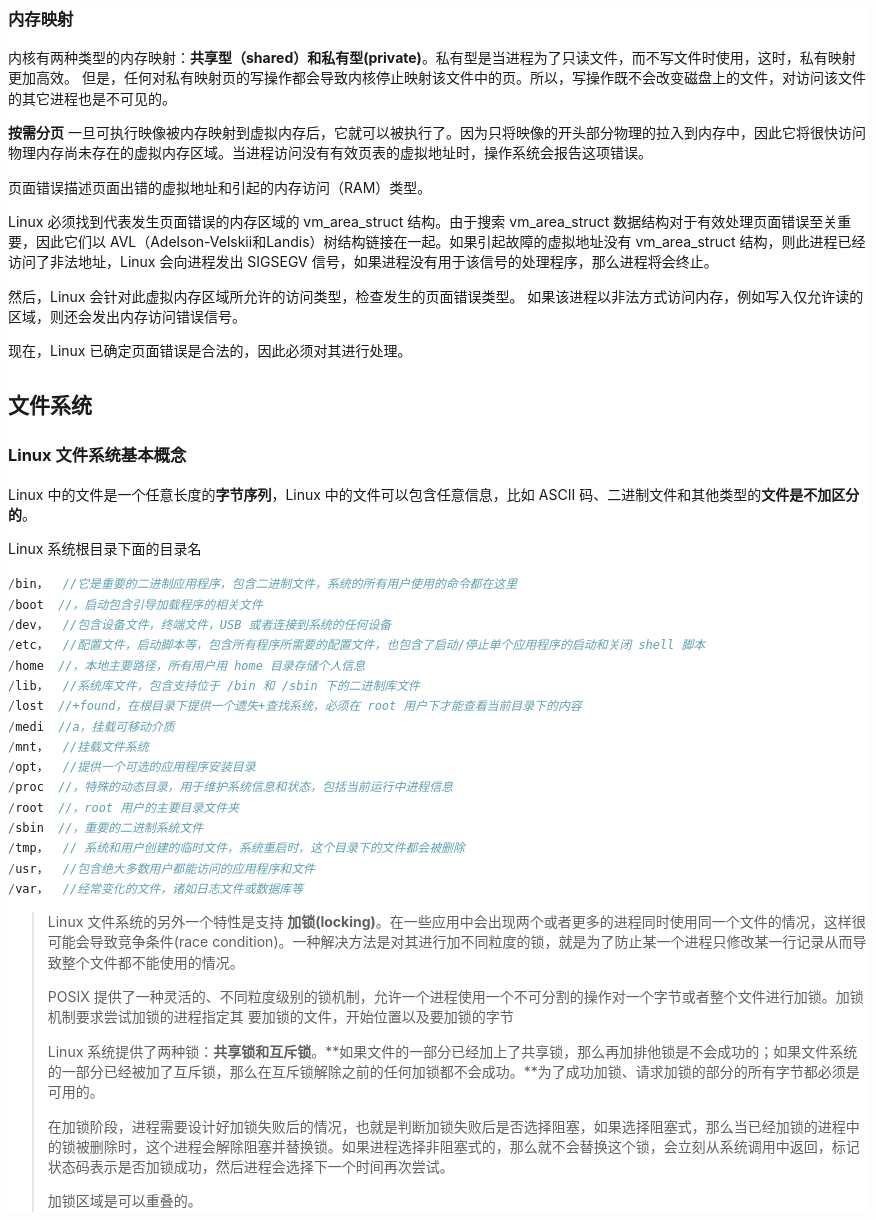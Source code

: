 ### 内存映射

内核有两种类型的内存映射：**共享型（shared）和私有型(private)**。私有型是当进程为了只读文件，而不写文件时使用，这时，私有映射更加高效。 但是，任何对私有映射页的写操作都会导致内核停止映射该文件中的页。所以，写操作既不会改变磁盘上的文件，对访问该文件的其它进程也是不可见的。

**按需分页**
一旦可执行映像被内存映射到虚拟内存后，它就可以被执行了。因为只将映像的开头部分物理的拉入到内存中，因此它将很快访问物理内存尚未存在的虚拟内存区域。当进程访问没有有效页表的虚拟地址时，操作系统会报告这项错误。

页面错误描述页面出错的虚拟地址和引起的内存访问（RAM）类型。

Linux 必须找到代表发生页面错误的内存区域的 vm_area_struct 结构。由于搜索 vm_area_struct 数据结构对于有效处理页面错误至关重要，因此它们以 AVL（Adelson-Velskii和Landis）树结构链接在一起。如果引起故障的虚拟地址没有 vm_area_struct 结构，则此进程已经访问了非法地址，Linux 会向进程发出 SIGSEGV 信号，如果进程没有用于该信号的处理程序，那么进程将会终止。

然后，Linux 会针对此虚拟内存区域所允许的访问类型，检查发生的页面错误类型。 如果该进程以非法方式访问内存，例如写入仅允许读的区域，则还会发出内存访问错误信号。

现在，Linux 已确定页面错误是合法的，因此必须对其进行处理。

## 文件系统

### Linux 文件系统基本概念

Linux 中的文件是一个任意长度的**字节序列**，Linux 中的文件可以包含任意信息，比如 ASCII 码、二进制文件和其他类型的**文件是不加区分的**。

Linux 系统根目录下面的目录名

```c
/bin，  //它是重要的二进制应用程序，包含二进制文件，系统的所有用户使用的命令都在这里
/boot  //，启动包含引导加载程序的相关文件
/dev，  //包含设备文件，终端文件，USB 或者连接到系统的任何设备
/etc，  //配置文件，启动脚本等，包含所有程序所需要的配置文件，也包含了启动/停止单个应用程序的启动和关闭 shell 脚本
/home  //，本地主要路径，所有用户用 home 目录存储个人信息
/lib，  //系统库文件，包含支持位于 /bin 和 /sbin 下的二进制库文件
/lost  //+found，在根目录下提供一个遗失+查找系统，必须在 root 用户下才能查看当前目录下的内容
/medi  //a，挂载可移动介质
/mnt，  //挂载文件系统
/opt，  //提供一个可选的应用程序安装目录
/proc  //，特殊的动态目录，用于维护系统信息和状态，包括当前运行中进程信息
/root  //，root 用户的主要目录文件夹
/sbin  //，重要的二进制系统文件
/tmp，  // 系统和用户创建的临时文件，系统重启时，这个目录下的文件都会被删除
/usr，  //包含绝大多数用户都能访问的应用程序和文件
/var，  //经常变化的文件，诸如日志文件或数据库等
```

> Linux 文件系统的另外一个特性是支持 **加锁(locking)**。在一些应用中会出现两个或者更多的进程同时使用同一个文件的情况，这样很可能会导致竞争条件(race condition)。一种解决方法是对其进行加不同粒度的锁，就是为了防止某一个进程只修改某一行记录从而导致整个文件都不能使用的情况。
>
> POSIX 提供了一种灵活的、不同粒度级别的锁机制，允许一个进程使用一个不可分割的操作对一个字节或者整个文件进行加锁。加锁机制要求尝试加锁的进程指定其 要加锁的文件，开始位置以及要加锁的字节
>
> Linux 系统提供了两种锁：**共享锁和互斥锁**。**如果文件的一部分已经加上了共享锁，那么再加排他锁是不会成功的；如果文件系统的一部分已经被加了互斥锁，那么在互斥锁解除之前的任何加锁都不会成功。**为了成功加锁、请求加锁的部分的所有字节都必须是可用的。
>
> 在加锁阶段，进程需要设计好加锁失败后的情况，也就是判断加锁失败后是否选择阻塞，如果选择阻塞式，那么当已经加锁的进程中的锁被删除时，这个进程会解除阻塞并替换锁。如果进程选择非阻塞式的，那么就不会替换这个锁，会立刻从系统调用中返回，标记状态码表示是否加锁成功，然后进程会选择下一个时间再次尝试。
>
> 加锁区域是可以重叠的。
